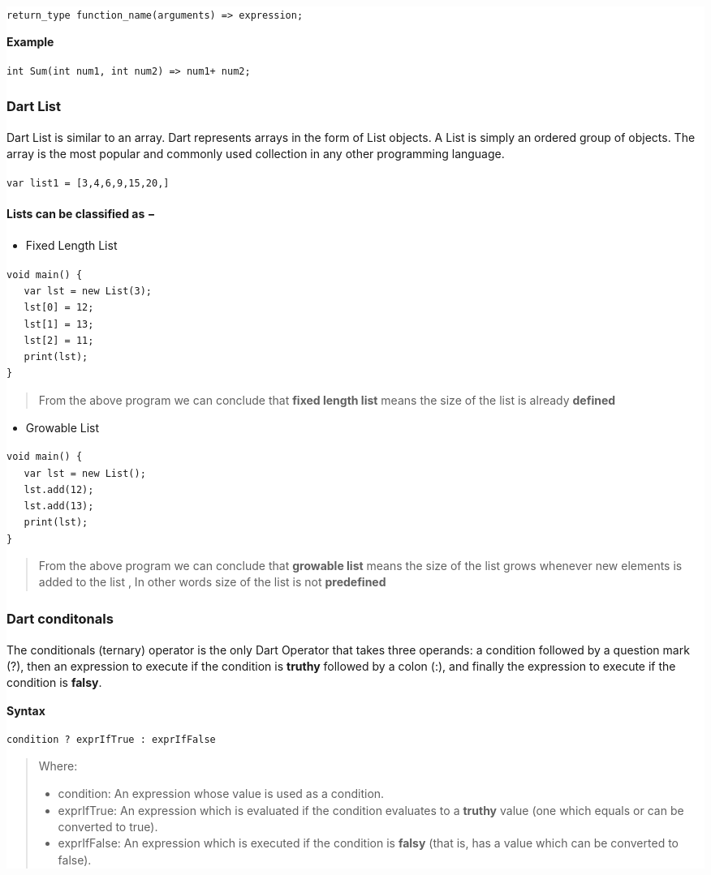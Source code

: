 ```
return_type function_name(arguments) => expression;
``` 
**Example**

```
int Sum(int num1, int num2) => num1+ num2;
``` 
### Dart List

Dart List is similar to an array. Dart represents arrays in the form of List objects. A List is simply an ordered group of objects. The array is the most popular and commonly used collection in any other programming language.
```
var list1 = [3,4,6,9,15,20,]  
``` 
#### Lists can be classified as −
- Fixed Length List
   
```
void main() { 
   var lst = new List(3); 
   lst[0] = 12; 
   lst[1] = 13; 
   lst[2] = 11; 
   print(lst); 
}
``` 
> From the above program we can conclude that **fixed length list** means the size of the list is already **defined**
- Growable List

```
void main() { 
   var lst = new List(); 
   lst.add(12); 
   lst.add(13); 
   print(lst); 
} 
``` 
> From the above program we can conclude that **growable list** means the size of the list grows whenever new elements is added to the list , In other words size of the list is not **predefined**

### Dart conditonals
The conditionals (ternary) operator is the only Dart Operator that takes three operands: a condition followed by a question mark (?), then an expression to execute if the condition is **truthy** followed by a colon (:), and finally the expression to execute if the condition is **falsy**.

**Syntax**
```
condition ? exprIfTrue : exprIfFalse
``` 
> Where:
> * condition: An expression whose value is used as a condition.
> * exprIfTrue: An expression which is evaluated if the condition evaluates to a **truthy** value (one which equals or can be converted to true).
> * exprIfFalse: An expression which is executed if the condition is **falsy** (that is, has a value which can be converted to false).
